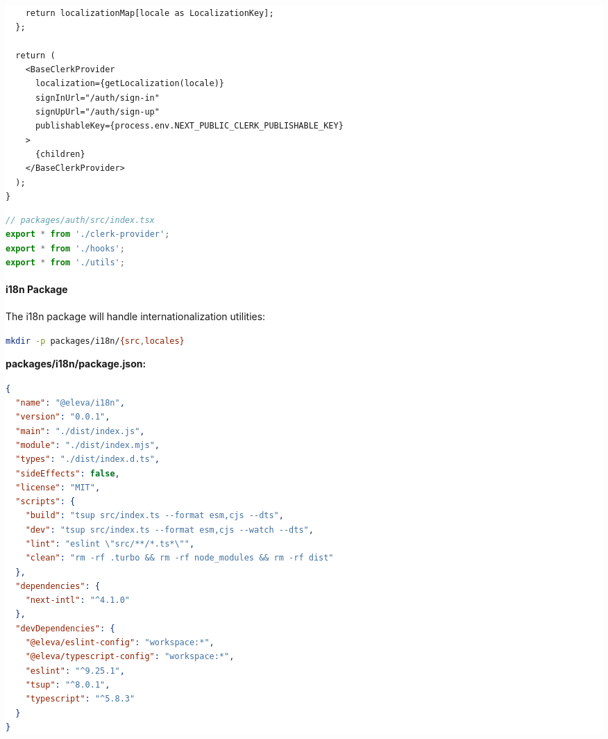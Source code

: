 ```tsx
    return localizationMap[locale as LocalizationKey];
  };

  return (
    <BaseClerkProvider
      localization={getLocalization(locale)}
      signInUrl="/auth/sign-in"
      signUpUrl="/auth/sign-up"
      publishableKey={process.env.NEXT_PUBLIC_CLERK_PUBLISHABLE_KEY}
    >
      {children}
    </BaseClerkProvider>
  );
}
```

```typescript
// packages/auth/src/index.tsx
export * from './clerk-provider';
export * from './hooks';
export * from './utils';
```

#### i18n Package

The i18n package will handle internationalization utilities:

```bash
mkdir -p packages/i18n/{src,locales}
```

**packages/i18n/package.json:**

```json
{
  "name": "@eleva/i18n",
  "version": "0.0.1",
  "main": "./dist/index.js",
  "module": "./dist/index.mjs",
  "types": "./dist/index.d.ts",
  "sideEffects": false,
  "license": "MIT",
  "scripts": {
    "build": "tsup src/index.ts --format esm,cjs --dts",
    "dev": "tsup src/index.ts --format esm,cjs --watch --dts",
    "lint": "eslint \"src/**/*.ts*\"",
    "clean": "rm -rf .turbo && rm -rf node_modules && rm -rf dist"
  },
  "dependencies": {
    "next-intl": "^4.1.0"
  },
  "devDependencies": {
    "@eleva/eslint-config": "workspace:*",
    "@eleva/typescript-config": "workspace:*",
    "eslint": "^9.25.1",
    "tsup": "^8.0.1",
    "typescript": "^5.8.3"
  }
}
```

